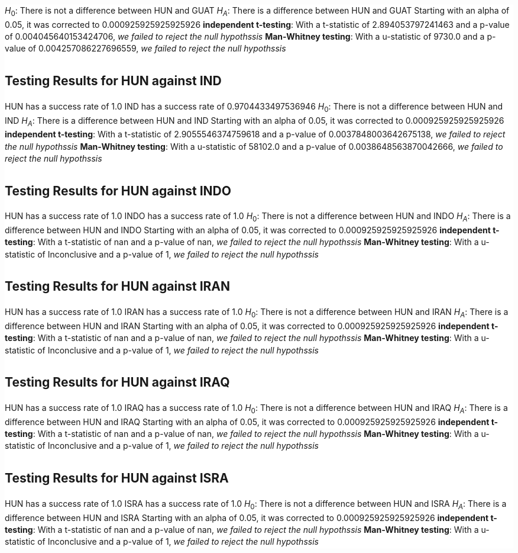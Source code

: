 $H_{0}$: There is not a difference between HUN and GUAT
$H_{A}$: There is a difference between HUN and GUAT
Starting with an alpha of 0.05, it was corrected to 0.000925925925925926
__independent t-testing__: With a t-statistic of 2.894053797241463 and a p-value of 0.004045640153424706, _we failed to reject the null hypothssis_
__Man-Whitney testing__: With a u-statistic of 9730.0 and a p-value of 0.004257086227696559, _we failed to reject the null hypothssis_
## Testing Results for HUN against IND 
HUN has a success rate of 1.0
IND has a success rate of 0.9704433497536946
$H_{0}$: There is not a difference between HUN and IND
$H_{A}$: There is a difference between HUN and IND
Starting with an alpha of 0.05, it was corrected to 0.000925925925925926
__independent t-testing__: With a t-statistic of 2.9055546374759618 and a p-value of 0.0037848003642675138, _we failed to reject the null hypothssis_
__Man-Whitney testing__: With a u-statistic of 58102.0 and a p-value of 0.0038648563870042666, _we failed to reject the null hypothssis_
## Testing Results for HUN against INDO 
HUN has a success rate of 1.0
INDO has a success rate of 1.0
$H_{0}$: There is not a difference between HUN and INDO
$H_{A}$: There is a difference between HUN and INDO
Starting with an alpha of 0.05, it was corrected to 0.000925925925925926
__independent t-testing__: With a t-statistic of nan and a p-value of nan, _we failed to reject the null hypothssis_
__Man-Whitney testing__: With a u-statistic of Inconclusive and a p-value of 1, _we failed to reject the null hypothssis_
## Testing Results for HUN against IRAN 
HUN has a success rate of 1.0
IRAN has a success rate of 1.0
$H_{0}$: There is not a difference between HUN and IRAN
$H_{A}$: There is a difference between HUN and IRAN
Starting with an alpha of 0.05, it was corrected to 0.000925925925925926
__independent t-testing__: With a t-statistic of nan and a p-value of nan, _we failed to reject the null hypothssis_
__Man-Whitney testing__: With a u-statistic of Inconclusive and a p-value of 1, _we failed to reject the null hypothssis_
## Testing Results for HUN against IRAQ 
HUN has a success rate of 1.0
IRAQ has a success rate of 1.0
$H_{0}$: There is not a difference between HUN and IRAQ
$H_{A}$: There is a difference between HUN and IRAQ
Starting with an alpha of 0.05, it was corrected to 0.000925925925925926
__independent t-testing__: With a t-statistic of nan and a p-value of nan, _we failed to reject the null hypothssis_
__Man-Whitney testing__: With a u-statistic of Inconclusive and a p-value of 1, _we failed to reject the null hypothssis_
## Testing Results for HUN against ISRA 
HUN has a success rate of 1.0
ISRA has a success rate of 1.0
$H_{0}$: There is not a difference between HUN and ISRA
$H_{A}$: There is a difference between HUN and ISRA
Starting with an alpha of 0.05, it was corrected to 0.000925925925925926
__independent t-testing__: With a t-statistic of nan and a p-value of nan, _we failed to reject the null hypothssis_
__Man-Whitney testing__: With a u-statistic of Inconclusive and a p-value of 1, _we failed to reject the null hypothssis_